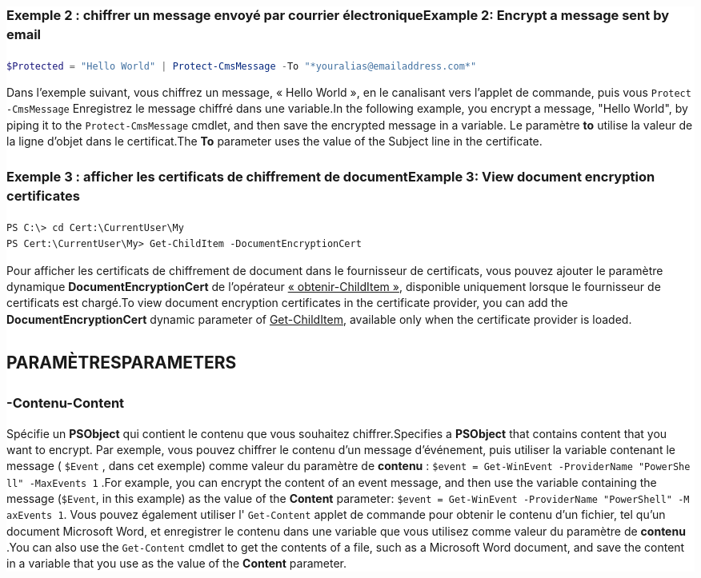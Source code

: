 ### <span data-ttu-id="376ee-125">Exemple 2 : chiffrer un message envoyé par courrier électronique</span><span class="sxs-lookup"><span data-stu-id="376ee-125">Example 2: Encrypt a message sent by email</span></span>

```powershell
$Protected = "Hello World" | Protect-CmsMessage -To "*youralias@emailaddress.com*"
```

<span data-ttu-id="376ee-126">Dans l’exemple suivant, vous chiffrez un message, « Hello World », en le canalisant vers l’applet de commande, puis vous `Protect-CmsMessage` Enregistrez le message chiffré dans une variable.</span><span class="sxs-lookup"><span data-stu-id="376ee-126">In the following example, you encrypt a message, "Hello World", by piping it to the `Protect-CmsMessage` cmdlet, and then save the encrypted message in a variable.</span></span> <span data-ttu-id="376ee-127">Le paramètre **to** utilise la valeur de la ligne d’objet dans le certificat.</span><span class="sxs-lookup"><span data-stu-id="376ee-127">The **To** parameter uses the value of the Subject line in the certificate.</span></span>

### <span data-ttu-id="376ee-128">Exemple 3 : afficher les certificats de chiffrement de document</span><span class="sxs-lookup"><span data-stu-id="376ee-128">Example 3: View document encryption certificates</span></span>

```
PS C:\> cd Cert:\CurrentUser\My
PS Cert:\CurrentUser\My> Get-ChildItem -DocumentEncryptionCert
```

<span data-ttu-id="376ee-129">Pour afficher les certificats de chiffrement de document dans le fournisseur de certificats, vous pouvez ajouter le paramètre dynamique **DocumentEncryptionCert** de l’opérateur [« obtenir-ChildItem »](../Microsoft.PowerShell.Management/Get-ChildItem.md), disponible uniquement lorsque le fournisseur de certificats est chargé.</span><span class="sxs-lookup"><span data-stu-id="376ee-129">To view document encryption certificates in the certificate provider, you can add the **DocumentEncryptionCert** dynamic parameter of [Get-ChildItem](../Microsoft.PowerShell.Management/Get-ChildItem.md), available only when the certificate provider is loaded.</span></span>

## <span data-ttu-id="376ee-130">PARAMÈTRES</span><span class="sxs-lookup"><span data-stu-id="376ee-130">PARAMETERS</span></span>

### <span data-ttu-id="376ee-131">-Contenu</span><span class="sxs-lookup"><span data-stu-id="376ee-131">-Content</span></span>

<span data-ttu-id="376ee-132">Spécifie un **PSObject** qui contient le contenu que vous souhaitez chiffrer.</span><span class="sxs-lookup"><span data-stu-id="376ee-132">Specifies a **PSObject** that contains content that you want to encrypt.</span></span> <span data-ttu-id="376ee-133">Par exemple, vous pouvez chiffrer le contenu d’un message d’événement, puis utiliser la variable contenant le message ( `$Event` , dans cet exemple) comme valeur du paramètre de **contenu** : `$event = Get-WinEvent -ProviderName "PowerShell" -MaxEvents 1` .</span><span class="sxs-lookup"><span data-stu-id="376ee-133">For example, you can encrypt the content of an event message, and then use the variable containing the message (`$Event`, in this example) as the value of the **Content** parameter: `$event = Get-WinEvent -ProviderName "PowerShell" -MaxEvents 1`.</span></span> <span data-ttu-id="376ee-134">Vous pouvez également utiliser l' `Get-Content` applet de commande pour obtenir le contenu d’un fichier, tel qu’un document Microsoft Word, et enregistrer le contenu dans une variable que vous utilisez comme valeur du paramètre de **contenu** .</span><span class="sxs-lookup"><span data-stu-id="376ee-134">You can also use the `Get-Content` cmdlet to get the contents of a file, such as a Microsoft Word document, and save the content in a variable that you use as the value of the **Content** parameter.</span></span>
